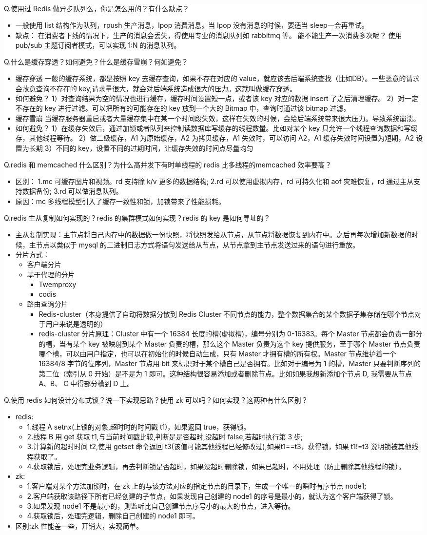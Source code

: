 Q.使用过 Redis 做异步队列么，你是怎么用的？有什么缺点？
* 一般使用 list 结构作为队列，rpush 生产消息，lpop 消费消息。当 lpop 没有消息的时候，要适当 sleep一会再重试。
* 缺点：
  在消费者下线的情况下，生产的消息会丢失，得使用专业的消息队列如 rabbitmq 等。
  能不能生产一次消费多次呢？
  使用 pub/sub 主题订阅者模式，可以实现 1:N 的消息队列。

Q.什么是缓存穿透？如何避免？什么是缓存雪崩？何如避免？
* 缓存穿透
  一般的缓存系统，都是按照 key 去缓存查询，如果不存在对应的 value，就应该去后端系统查找（比如DB）。一些恶意的请求会故意查询不存在的 key,请求量很大，就会对后端系统造成很大的压力。这就叫做缓存穿透。
* 如何避免？
  1）对查询结果为空的情况也进行缓存，缓存时间设置短一点，或者该 key 对应的数据 insert 了之后清理缓存。
  2）对一定不存在的 key 进行过滤。可以把所有的可能存在的 key 放到一个大的 Bitmap 中，查询时通过该 bitmap 过滤。
* 缓存雪崩
  当缓存服务器重启或者大量缓存集中在某一个时间段失效，这样在失效的时候，会给后端系统带来很大压力。导致系统崩溃。
* 如何避免？
  1）在缓存失效后，通过加锁或者队列来控制读数据库写缓存的线程数量。比如对某个 key 只允许一个线程查询数据和写缓存，其他线程等待。
  2）做二级缓存，A1 为原始缓存，A2 为拷贝缓存，A1 失效时，可以访问 A2，A1 缓存失效时间设置为短期，A2 设置为长期
  3）不同的 key，设置不同的过期时间，让缓存失效的时间点尽量均匀



Q.redis 和 memcached 什么区别？为什么高并发下有时单线程的 redis 比多线程的memcached 效率要高？
* 区别：
  1.mc 可缓存图片和视频。rd 支持除 k/v 更多的数据结构;
  2.rd 可以使用虚拟内存，rd 可持久化和 aof 灾难恢复，rd 通过主从支持数据备份;
  3.rd 可以做消息队列。
* 原因：mc 多线程模型引入了缓存一致性和锁，加锁带来了性能损耗。

Q.redis 主从复制如何实现的？redis 的集群模式如何实现？redis 的 key 是如何寻址的？
* 主从复制实现：主节点将自己内存中的数据做一份快照，将快照发给从节点，从节点将数据恢复到内存中。之后再每次增加新数据的时候，主节点以类似于 mysql 的二进制日志方式将语句发送给从节点，从节点拿到主节点发送过来的语句进行重放。
* 分片方式：
  - 客户端分片
  - 基于代理的分片
    * Twemproxy
    * codis
  - 路由查询分片
    * Redis-cluster（本身提供了自动将数据分散到 Redis Cluster 不同节点的能力，整个数据集合的某个数据子集存储在哪个节点对于用户来说是透明的）
    * redis-cluster 分片原理：Cluster 中有一个 16384 长度的槽(虚拟槽)，编号分别为 0-16383。每个 Master 节点都会负责一部分的槽，当有某个 key 被映射到某个 Master 负责的槽，那么这个 Master 负责为这个 key 提供服务，至于哪个 Master 节点负责哪个槽，可以由用户指定，也可以在初始化的时候自动生成，只有 Master 才拥有槽的所有权。Master 节点维护着一个 16384/8 字节的位序列，Master 节点用 bit 来标识对于某个槽自己是否拥有。比如对于编号为 1 的槽，Master 只要判断序列的第二位（索引从 0 开始）是不是为 1 即可。这种结构很容易添加或者删除节点。比如如果我想新添加个节点 D, 我需要从节点 A、B、 C 中得部分槽到 D 上。

Q.使用 redis 如何设计分布式锁？说一下实现思路？使用 zk 可以吗？如何实现？这两种有什么区别？
* redis:
  - 1.线程 A setnx(上锁的对象,超时时的时间戳 t1)，如果返回 true，获得锁。
  - 2.线程 B 用 get 获取 t1,与当前时间戳比较,判断是是否超时,没超时 false,若超时执行第 3 步;
  - 3.计算新的超时时间 t2,使用 getset 命令返回 t3(该值可能其他线程已经修改过),如果t1==t3，获得锁，如果 t1!=t3 说明锁被其他线程获取了。
  - 4.获取锁后，处理完业务逻辑，再去判断锁是否超时，如果没超时删除锁，如果已超时，不用处理（防止删除其他线程的锁）。
* zk:
  - 1.客户端对某个方法加锁时，在 zk 上的与该方法对应的指定节点的目录下，生成一个唯一的瞬时有序节点 node1;
  - 2.客户端获取该路径下所有已经创建的子节点，如果发现自己创建的 node1 的序号是最小的，就认为这个客户端获得了锁。
  - 3.如果发现 node1 不是最小的，则监听比自己创建节点序号小的最大的节点，进入等待。
  - 4.获取锁后，处理完逻辑，删除自己创建的 node1 即可。
* 区别:zk 性能差一些，开销大，实现简单。
